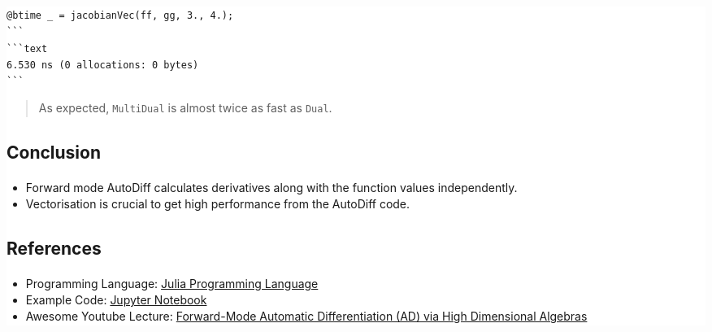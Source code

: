 	@btime _ = jacobianVec(ff, gg, 3., 4.);
	```
	```text
	6.530 ns (0 allocations: 0 bytes)
	```

> As expected, `MultiDual` is almost twice as fast as `Dual`.

## Conclusion
- Forward mode AutoDiff calculates derivatives along with the function values independently.
- Vectorisation is crucial to get high performance from the AutoDiff code.

## References
- Programming Language: [Julia Programming Language](https://julialang.org/)
- Example Code: [Jupyter Notebook](https://github.com/tgautam03/lucidgrad/blob/main/nb/01_AutomaticDifferentiation.ipynb)
- Awesome Youtube Lecture: [Forward-Mode Automatic Differentiation (AD) via High Dimensional Algebras](https://www.youtube.com/watch?v=zHPXGBiTM5A&list=PLCAl7tjCwWyGjdzOOnlbGnVNZk0kB8VSa&index=13&t=1312s)



